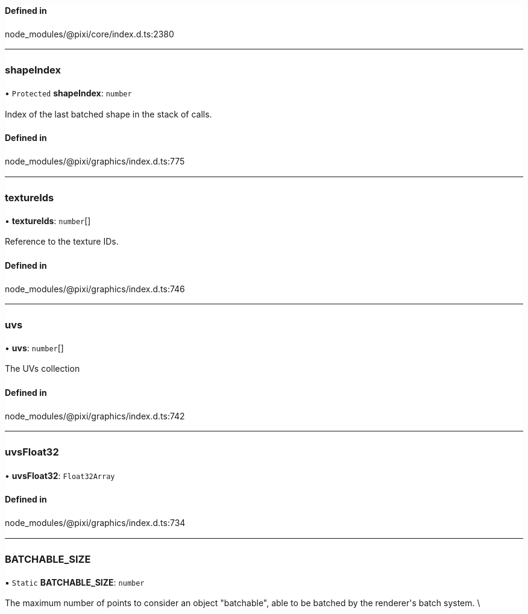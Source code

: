 #### Defined in

node_modules/@pixi/core/index.d.ts:2380

___

### shapeIndex

• `Protected` **shapeIndex**: `number`

Index of the last batched shape in the stack of calls.

#### Defined in

node_modules/@pixi/graphics/index.d.ts:775

___

### textureIds

• **textureIds**: `number`[]

Reference to the texture IDs.

#### Defined in

node_modules/@pixi/graphics/index.d.ts:746

___

### uvs

• **uvs**: `number`[]

The UVs collection

#### Defined in

node_modules/@pixi/graphics/index.d.ts:742

___

### uvsFloat32

• **uvsFloat32**: `Float32Array`

#### Defined in

node_modules/@pixi/graphics/index.d.ts:734

___

### BATCHABLE\_SIZE

▪ `Static` **BATCHABLE\_SIZE**: `number`

The maximum number of points to consider an object "batchable",
able to be batched by the renderer's batch system.
\
